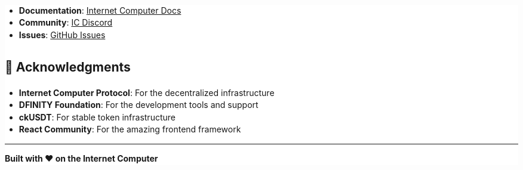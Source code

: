 - **Documentation**: [Internet Computer Docs](https://internetcomputer.org/docs/)
- **Community**: [IC Discord](https://discord.gg/internetcomputer)
- **Issues**: [GitHub Issues](https://github.com/your-repo/issues)

## 🙏 Acknowledgments

- **Internet Computer Protocol**: For the decentralized infrastructure
- **DFINITY Foundation**: For the development tools and support
- **ckUSDT**: For stable token infrastructure
- **React Community**: For the amazing frontend framework

---

**Built with ❤️ on the Internet Computer**
